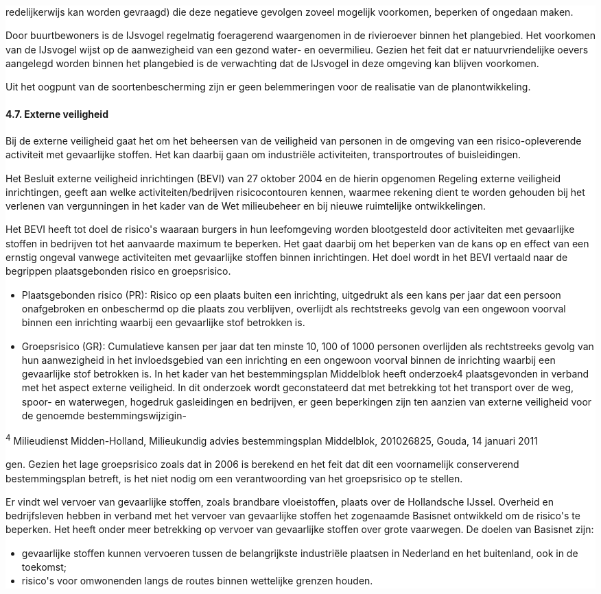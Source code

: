 redelijkerwijs kan worden gevraagd) die deze negatieve gevolgen zoveel mogelijk voorkomen, beperken of ongedaan maken.

Door buurtbewoners is de IJsvogel regelmatig foeragerend waargenomen in de rivieroever binnen het plangebied. Het voorkomen van de IJsvogel wijst op de aanwezigheid van een gezond water- en oevermilieu. Gezien het feit dat er natuurvriendelijke oevers aangelegd worden binnen het plangebied is de verwachting dat de IJsvogel in deze omgeving kan blijven voorkomen.

Uit het oogpunt van de soortenbescherming zijn er geen belemmeringen voor de realisatie van de planontwikkeling.

#### **4.7. Externe veiligheid**

<span id="page-34-0"></span>Bij de externe veiligheid gaat het om het beheersen van de veiligheid van personen in de omgeving van een risico-opleverende activiteit met gevaarlijke stoffen. Het kan daarbij gaan om industriële activiteiten, transportroutes of buisleidingen.

Het Besluit externe veiligheid inrichtingen (BEVI) van 27 oktober 2004 en de hierin opgenomen Regeling externe veiligheid inrichtingen, geeft aan welke activiteiten/bedrijven risicocontouren kennen, waarmee rekening dient te worden gehouden bij het verlenen van vergunningen in het kader van de Wet milieubeheer en bij nieuwe ruimtelijke ontwikkelingen.

Het BEVI heeft tot doel de risico's waaraan burgers in hun leefomgeving worden blootgesteld door activiteiten met gevaarlijke stoffen in bedrijven tot het aanvaarde maximum te beperken. Het gaat daarbij om het beperken van de kans op en effect van een ernstig ongeval vanwege activiteiten met gevaarlijke stoffen binnen inrichtingen. Het doel wordt in het BEVI vertaald naar de begrippen plaatsgebonden risico en groepsrisico.

- Plaatsgebonden risico (PR):
Risico op een plaats buiten een inrichting, uitgedrukt als een kans per jaar dat een persoon onafgebroken en onbeschermd op die plaats zou verblijven, overlijdt als rechtstreeks gevolg van een ongewoon voorval binnen een inrichting waarbij een gevaarlijke stof betrokken is.

- Groepsrisico (GR): Cumulatieve kansen per jaar dat ten minste 10, 100 of 1000 personen overlijden als rechtstreeks gevolg van hun aanwezigheid in het invloedsgebied van een inrichting en een ongewoon voorval binnen de inrichting waarbij een gevaarlijke stof betrokken is.
In het kader van het bestemmingsplan Middelblok heeft onderzoek4 plaatsgevonden in verband met het aspect externe veiligheid. In dit onderzoek wordt geconstateerd dat met betrekking tot het transport over de weg, spoor- en waterwegen, hogedruk gasleidingen en bedrijven, er geen beperkingen zijn ten aanzien van externe veiligheid voor de genoemde bestemmingswijzigin-

<sup>4</sup> Milieudienst Midden-Holland, Milieukundig advies bestemmingsplan Middelblok, 201026825, Gouda, 14 januari 2011

gen. Gezien het lage groepsrisico zoals dat in 2006 is berekend en het feit dat dit een voornamelijk conserverend bestemmingsplan betreft, is het niet nodig om een verantwoording van het groepsrisico op te stellen.

Er vindt wel vervoer van gevaarlijke stoffen, zoals brandbare vloeistoffen, plaats over de Hollandsche IJssel. Overheid en bedrijfsleven hebben in verband met het vervoer van gevaarlijke stoffen het zogenaamde Basisnet ontwikkeld om de risico's te beperken. Het heeft onder meer betrekking op vervoer van gevaarlijke stoffen over grote vaarwegen. De doelen van Basisnet zijn:

- gevaarlijke stoffen kunnen vervoeren tussen de belangrijkste industriële plaatsen in Nederland en het buitenland, ook in de toekomst;
- risico's voor omwonenden langs de routes binnen wettelijke grenzen houden.
